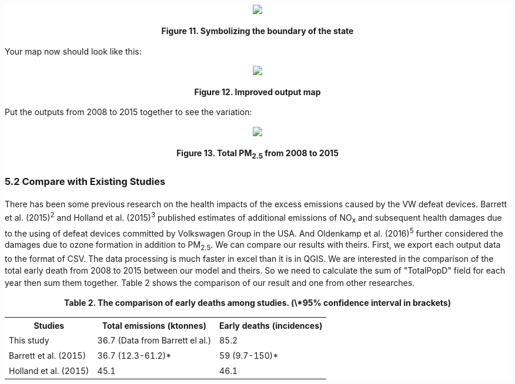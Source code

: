 <p style="text-align: center;">
<img src="/blog/2019-03-04-tutorial/image011.png" width="80%"/>
</p>

<p style="text-align: center; font-weight: bold">
Figure 11. Symbolizing the boundary of the state
</p>

Your map now should look like this:

<p style="text-align: center;">
<img src="/blog/2019-03-04-tutorial/image012.png" width="80%"/>
</p>

<p style="text-align: center; font-weight: bold">
Figure 12. Improved output map
</p>

Put the outputs from 2008 to 2015 together to see the variation:

<p style="text-align: center;">
<img src="/blog/2019-03-04-tutorial/image013.png" width="80%"/>
</p>

<p style="text-align: center; font-weight: bold">
Figure 13. Total PM<sub>2.5</sub> from 2008 to 2015
</p>

### 5.2 Compare with Existing Studies

There has been some previous research on the health impacts of the excess emissions caused by the VW defeat devices. Barrett et al. (2015)<sup>2</sup> and Holland et al. (2015)<sup>3</sup> published estimates of additional emissions of NO<sub>x</sub> and subsequent health damages due to the using of defeat devices committed by Volkswagen Group in the USA. And Oldenkamp et al. (2016)<sup>5</sup> further considered the damages due to ozone formation in addition to PM<sub>2.5</sub>. We can compare our results with theirs. First, we  export each output data to the format of CSV. The data processing is much faster in excel than it is in QGIS. We are interested in the comparison of the total early death from 2008 to 2015 between our model and theirs. So we need to calculate the sum of &quot;TotalPopD&quot; field for each year then sum them together. Table 2 shows the comparison of our result and one from other researches.

<p style="text-align: center; font-weight: bold">
Table 2. The comparison of early deaths among studies. (\*95% confidence interval in brackets)
</p>

<table style="margin: 0px auto;">
  <tr>
    <th>Studies</th>
    <th>Total emissions (ktonnes)</th>
    <th>Early deaths (incidences)</th>
  </tr>
  <tr>
    <td>This study</td>
    <td>36.7 (Data from Barrett el al.)</td>
    <td>85.2</td>
  </tr>
  <tr>
    <td>Barrett et al. (2015)</td>
    <td>36.7 (12.3-61.2)*</td>
    <td>59 (9.7-150)*</td>
  </tr>
  <tr>
    <td>Holland et al. (2015)</td>
    <td>45.1</td>
    <td>46.1</td>
  </tr>